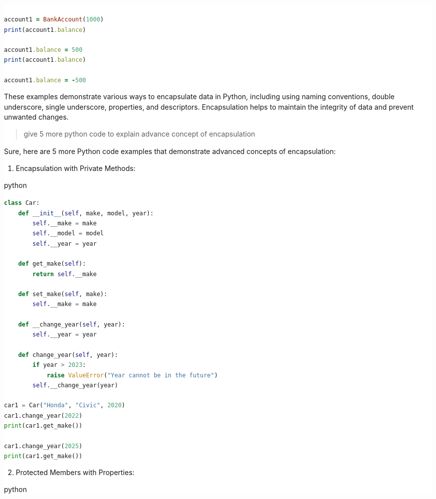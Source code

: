 ```ruby

account1 = BankAccount(1000)
print(account1.balance)

account1.balance = 500
print(account1.balance)

account1.balance = -500
```

These examples demonstrate various ways to encapsulate data in Python, including using naming conventions, double underscore, single underscore, properties, and descriptors. Encapsulation helps to maintain the integrity of data and prevent unwanted changes.

> give 5 more python code to explain advance concept of encapsulation

Sure, here are 5 more Python code examples that demonstrate advanced concepts of encapsulation:

1.  Encapsulation with Private Methods:

python

```python
class Car:
    def __init__(self, make, model, year):
        self.__make = make
        self.__model = model
        self.__year = year
    
    def get_make(self):
        return self.__make
    
    def set_make(self, make):
        self.__make = make
    
    def __change_year(self, year):
        self.__year = year
    
    def change_year(self, year):
        if year > 2023:
            raise ValueError("Year cannot be in the future")
        self.__change_year(year)

car1 = Car("Honda", "Civic", 2020)
car1.change_year(2022)
print(car1.get_make())

car1.change_year(2025)
print(car1.get_make())
```

2.  Protected Members with Properties:

python
